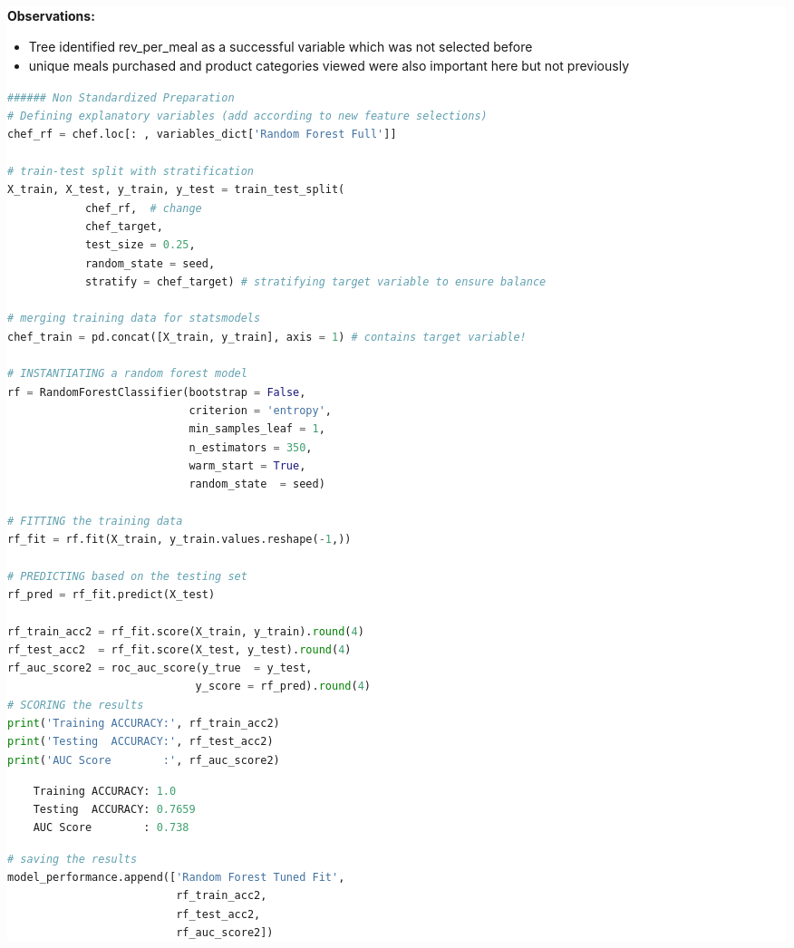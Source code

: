 <strong> Observations: </strong>
- Tree identified rev_per_meal as a successful variable which was not selected before
- unique meals purchased and product categories viewed were also important here but not previously


```python
###### Non Standardized Preparation 
# Defining explanatory variables (add according to new feature selections)
chef_rf = chef.loc[: , variables_dict['Random Forest Full']]

# train-test split with stratification
X_train, X_test, y_train, y_test = train_test_split(
            chef_rf,  # change
            chef_target,
            test_size = 0.25,
            random_state = seed,
            stratify = chef_target) # stratifying target variable to ensure balance

# merging training data for statsmodels
chef_train = pd.concat([X_train, y_train], axis = 1) # contains target variable!

# INSTANTIATING a random forest model
rf = RandomForestClassifier(bootstrap = False, 
                            criterion = 'entropy',
                            min_samples_leaf = 1,
                            n_estimators = 350,
                            warm_start = True,
                            random_state  = seed)

# FITTING the training data
rf_fit = rf.fit(X_train, y_train.values.reshape(-1,))

# PREDICTING based on the testing set
rf_pred = rf_fit.predict(X_test)

rf_train_acc2 = rf_fit.score(X_train, y_train).round(4)
rf_test_acc2  = rf_fit.score(X_test, y_test).round(4)
rf_auc_score2 = roc_auc_score(y_true  = y_test,
                             y_score = rf_pred).round(4)
# SCORING the results
print('Training ACCURACY:', rf_train_acc2)
print('Testing  ACCURACY:', rf_test_acc2)
print('AUC Score        :', rf_auc_score2)
```
```python
    Training ACCURACY: 1.0
    Testing  ACCURACY: 0.7659
    AUC Score        : 0.738
```


```python
# saving the results
model_performance.append(['Random Forest Tuned Fit',
                          rf_train_acc2,
                          rf_test_acc2,
                          rf_auc_score2])
```
